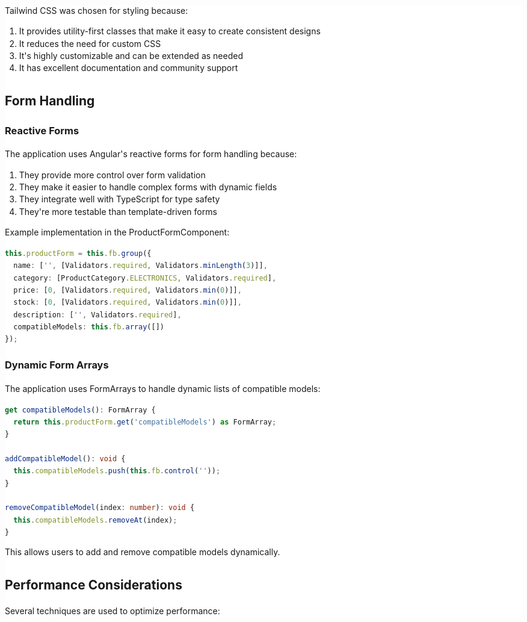 Tailwind CSS was chosen for styling because:

1. It provides utility-first classes that make it easy to create consistent designs
2. It reduces the need for custom CSS
3. It's highly customizable and can be extended as needed
4. It has excellent documentation and community support

## Form Handling

### Reactive Forms

The application uses Angular's reactive forms for form handling because:

1. They provide more control over form validation
2. They make it easier to handle complex forms with dynamic fields
3. They integrate well with TypeScript for type safety
4. They're more testable than template-driven forms

Example implementation in the ProductFormComponent:

```typescript
this.productForm = this.fb.group({
  name: ['', [Validators.required, Validators.minLength(3)]],
  category: [ProductCategory.ELECTRONICS, Validators.required],
  price: [0, [Validators.required, Validators.min(0)]],
  stock: [0, [Validators.required, Validators.min(0)]],
  description: ['', Validators.required],
  compatibleModels: this.fb.array([])
});
```

### Dynamic Form Arrays

The application uses FormArrays to handle dynamic lists of compatible models:

```typescript
get compatibleModels(): FormArray {
  return this.productForm.get('compatibleModels') as FormArray;
}

addCompatibleModel(): void {
  this.compatibleModels.push(this.fb.control(''));
}

removeCompatibleModel(index: number): void {
  this.compatibleModels.removeAt(index);
}
```

This allows users to add and remove compatible models dynamically.

## Performance Considerations

Several techniques are used to optimize performance:
